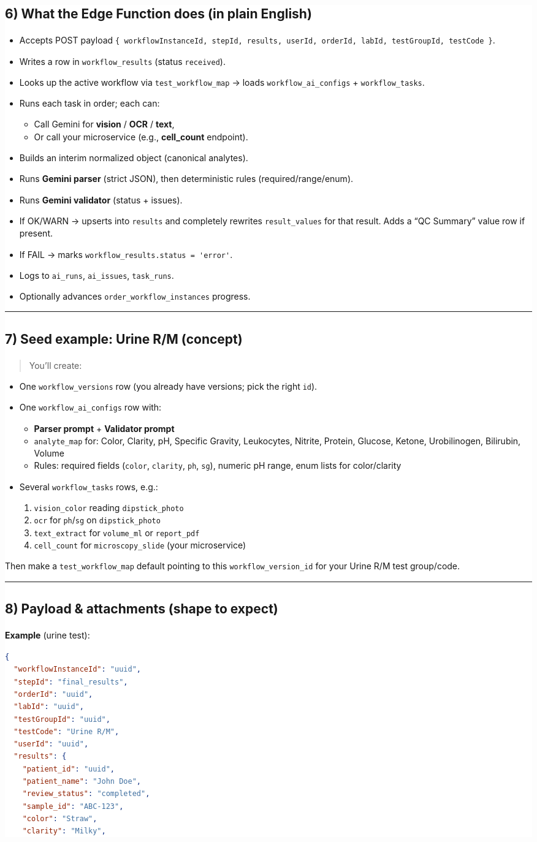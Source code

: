 ## 6) What the Edge Function does (in plain English)

* Accepts POST payload `{ workflowInstanceId, stepId, results, userId, orderId, labId, testGroupId, testCode }`.
* Writes a row in `workflow_results` (status `received`).
* Looks up the active workflow via `test_workflow_map` → loads `workflow_ai_configs` + `workflow_tasks`.
* Runs each task in order; each can:

  * Call Gemini for **vision** / **OCR** / **text**,
  * Or call your microservice (e.g., **cell\_count** endpoint).
* Builds an interim normalized object (canonical analytes).
* Runs **Gemini parser** (strict JSON), then deterministic rules (required/range/enum).
* Runs **Gemini validator** (status + issues).
* If OK/WARN → upserts into `results` and completely rewrites `result_values` for that result.
  Adds a “QC Summary” value row if present.
* If FAIL → marks `workflow_results.status = 'error'`.
* Logs to `ai_runs`, `ai_issues`, `task_runs`.
* Optionally advances `order_workflow_instances` progress.

---

## 7) Seed example: Urine R/M (concept)

> You’ll create:

* One `workflow_versions` row (you already have versions; pick the right `id`).
* One `workflow_ai_configs` row with:

  * **Parser prompt** + **Validator prompt**
  * `analyte_map` for: Color, Clarity, pH, Specific Gravity, Leukocytes, Nitrite, Protein, Glucose, Ketone, Urobilinogen, Bilirubin, Volume
  * Rules: required fields (`color`, `clarity`, `ph`, `sg`), numeric pH range, enum lists for color/clarity
* Several `workflow_tasks` rows, e.g.:

  1. `vision_color` reading `dipstick_photo`
  2. `ocr` for `ph`/`sg` on `dipstick_photo`
  3. `text_extract` for `volume_ml` or `report_pdf`
  4. `cell_count` for `microscopy_slide` (your microservice)

Then make a `test_workflow_map` default pointing to this `workflow_version_id` for your Urine R/M test group/code.

---

## 8) Payload & attachments (shape to expect)

**Example** (urine test):

```json
{
  "workflowInstanceId": "uuid",
  "stepId": "final_results",
  "orderId": "uuid",
  "labId": "uuid",
  "testGroupId": "uuid",
  "testCode": "Urine R/M",
  "userId": "uuid",
  "results": {
    "patient_id": "uuid",
    "patient_name": "John Doe",
    "review_status": "completed",
    "sample_id": "ABC-123",
    "color": "Straw",
    "clarity": "Milky",
```